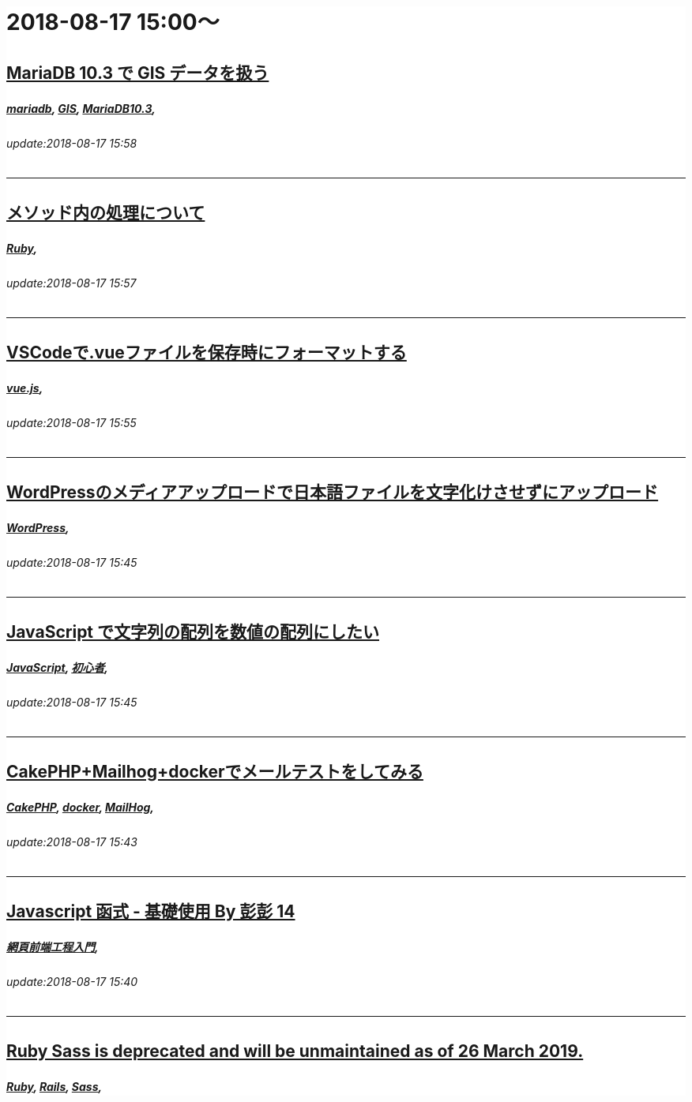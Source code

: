 


# 2018-08-17 15:00～
## [MariaDB 10.3 で GIS データを扱う](https://qiita.com/namahage1111/items/a0a3310280d01b5817c6)
##### [mariadb](https://qiita.com/tags/mariadb), [GIS](https://qiita.com/tags/GIS), [MariaDB10.3](https://qiita.com/tags/MariaDB10.3), 
###### update:2018-08-17 15:58
---
## [メソッド内の処理について](https://qiita.com/leviheishityou/items/b9476c147a747b8c5f0b)
##### [Ruby](https://qiita.com/tags/Ruby), 
###### update:2018-08-17 15:57
---
## [VSCodeで.vueファイルを保存時にフォーマットする](https://qiita.com/konifar/items/6f13029d59b3827ef350)
##### [vue.js](https://qiita.com/tags/vue.js), 
###### update:2018-08-17 15:55
---
## [WordPressのメディアアップロードで日本語ファイルを文字化けさせずにアップロード](https://qiita.com/hiropy0123/items/eeb4e7f9f7dc6f45e611)
##### [WordPress](https://qiita.com/tags/WordPress), 
###### update:2018-08-17 15:45
---
## [JavaScript で文字列の配列を数値の配列にしたい](https://qiita.com/scalewallet/items/6c55daa509d6162dcd50)
##### [JavaScript](https://qiita.com/tags/JavaScript), [初心者](https://qiita.com/tags/初心者), 
###### update:2018-08-17 15:45
---
## [CakePHP+Mailhog+dockerでメールテストをしてみる](https://qiita.com/nagimaruxxx/items/0f0a918ef107069fcf15)
##### [CakePHP](https://qiita.com/tags/CakePHP), [docker](https://qiita.com/tags/docker), [MailHog](https://qiita.com/tags/MailHog), 
###### update:2018-08-17 15:43
---
## [Javascript 函式 - 基礎使用 By 彭彭 14](https://qiita.com/olittlewhyo/items/386b3a3ab0b3a378542e)
##### [網頁前端工程入門](https://qiita.com/tags/網頁前端工程入門), 
###### update:2018-08-17 15:40
---
## [Ruby Sass is deprecated and will be unmaintained as of 26 March 2019.](https://qiita.com/cymbiformis/items/a965d9bfef536edf41a2)
##### [Ruby](https://qiita.com/tags/Ruby), [Rails](https://qiita.com/tags/Rails), [Sass](https://qiita.com/tags/Sass), 